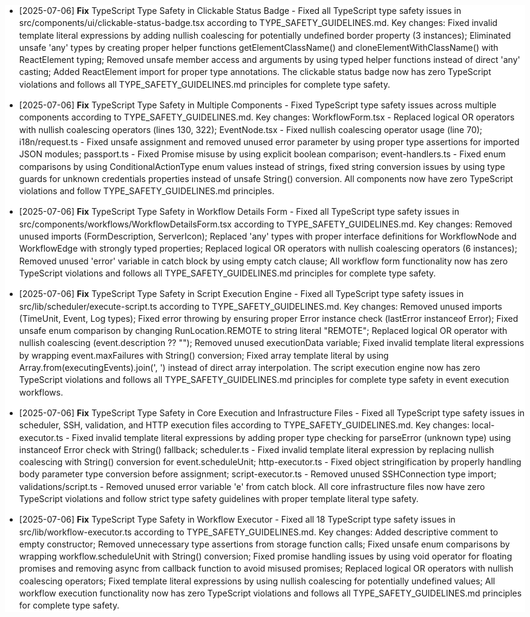 - [2025-07-06] **Fix** TypeScript Type Safety in Clickable Status Badge - Fixed all TypeScript type safety issues in src/components/ui/clickable-status-badge.tsx according to TYPE_SAFETY_GUIDELINES.md. Key changes: Fixed invalid template literal expressions by adding nullish coalescing for potentially undefined border property (3 instances); Eliminated unsafe 'any' types by creating proper helper functions getElementClassName() and cloneElementWithClassName() with ReactElement typing; Removed unsafe member access and arguments by using typed helper functions instead of direct 'any' casting; Added ReactElement import for proper type annotations. The clickable status badge now has zero TypeScript violations and follows all TYPE_SAFETY_GUIDELINES.md principles for complete type safety.

- [2025-07-06] **Fix** TypeScript Type Safety in Multiple Components - Fixed TypeScript type safety issues across multiple components according to TYPE_SAFETY_GUIDELINES.md. Key changes: WorkflowForm.tsx - Replaced logical OR operators with nullish coalescing operators (lines 130, 322); EventNode.tsx - Fixed nullish coalescing operator usage (line 70); i18n/request.ts - Fixed unsafe assignment and removed unused error parameter by using proper type assertions for imported JSON modules; passport.ts - Fixed Promise misuse by using explicit boolean comparison; event-handlers.ts - Fixed enum comparisons by using ConditionalActionType enum values instead of strings, fixed string conversion issues by using type guards for unknown credentials properties instead of unsafe String() conversion. All components now have zero TypeScript violations and follow TYPE_SAFETY_GUIDELINES.md principles.

- [2025-07-06] **Fix** TypeScript Type Safety in Workflow Details Form - Fixed all TypeScript type safety issues in src/components/workflows/WorkflowDetailsForm.tsx according to TYPE_SAFETY_GUIDELINES.md. Key changes: Removed unused imports (FormDescription, ServerIcon); Replaced 'any' types with proper interface definitions for WorkflowNode and WorkflowEdge with strongly typed properties; Replaced logical OR operators with nullish coalescing operators (6 instances); Removed unused 'error' variable in catch block by using empty catch clause; All workflow form functionality now has zero TypeScript violations and follows all TYPE_SAFETY_GUIDELINES.md principles for complete type safety.

- [2025-07-06] **Fix** TypeScript Type Safety in Script Execution Engine - Fixed all TypeScript type safety issues in src/lib/scheduler/execute-script.ts according to TYPE_SAFETY_GUIDELINES.md. Key changes: Removed unused imports (TimeUnit, Event, Log types); Fixed error throwing by ensuring proper Error instance check (lastError instanceof Error); Fixed unsafe enum comparison by changing RunLocation.REMOTE to string literal "REMOTE"; Replaced logical OR operator with nullish coalescing (event.description ?? ""); Removed unused executionData variable; Fixed invalid template literal expressions by wrapping event.maxFailures with String() conversion; Fixed array template literal by using Array.from(executingEvents).join(', ') instead of direct array interpolation. The script execution engine now has zero TypeScript violations and follows all TYPE_SAFETY_GUIDELINES.md principles for complete type safety in event execution workflows.

- [2025-07-06] **Fix** TypeScript Type Safety in Core Execution and Infrastructure Files - Fixed all TypeScript type safety issues in scheduler, SSH, validation, and HTTP execution files according to TYPE_SAFETY_GUIDELINES.md. Key changes: local-executor.ts - Fixed invalid template literal expressions by adding proper type checking for parseError (unknown type) using instanceof Error check with String() fallback; scheduler.ts - Fixed invalid template literal expression by replacing nullish coalescing with String() conversion for event.scheduleUnit; http-executor.ts - Fixed object stringification by properly handling body parameter type conversion before assignment; script-executor.ts - Removed unused SSHConnection type import; validations/script.ts - Removed unused error variable 'e' from catch block. All core infrastructure files now have zero TypeScript violations and follow strict type safety guidelines with proper template literal type safety.

- [2025-07-06] **Fix** TypeScript Type Safety in Workflow Executor - Fixed all 18 TypeScript type safety issues in src/lib/workflow-executor.ts according to TYPE_SAFETY_GUIDELINES.md. Key changes: Added descriptive comment to empty constructor; Removed unnecessary type assertions from storage function calls; Fixed unsafe enum comparisons by wrapping workflow.scheduleUnit with String() conversion; Fixed promise handling issues by using void operator for floating promises and removing async from callback function to avoid misused promises; Replaced logical OR operators with nullish coalescing operators; Fixed template literal expressions by using nullish coalescing for potentially undefined values; All workflow execution functionality now has zero TypeScript violations and follows all TYPE_SAFETY_GUIDELINES.md principles for complete type safety.
